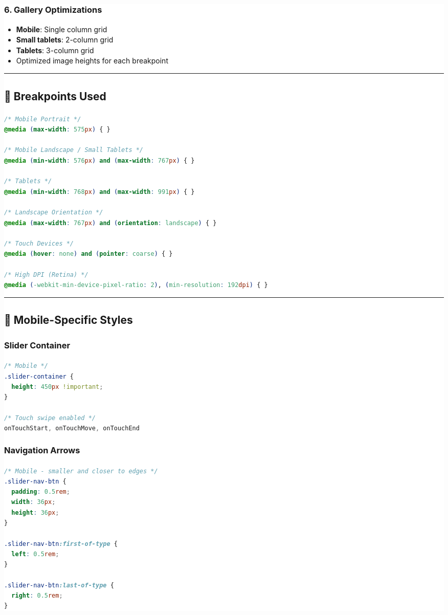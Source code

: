 ### 6. **Gallery Optimizations**
- **Mobile**: Single column grid
- **Small tablets**: 2-column grid
- **Tablets**: 3-column grid
- Optimized image heights for each breakpoint

---

## 📱 Breakpoints Used

```css
/* Mobile Portrait */
@media (max-width: 575px) { }

/* Mobile Landscape / Small Tablets */
@media (min-width: 576px) and (max-width: 767px) { }

/* Tablets */
@media (min-width: 768px) and (max-width: 991px) { }

/* Landscape Orientation */
@media (max-width: 767px) and (orientation: landscape) { }

/* Touch Devices */
@media (hover: none) and (pointer: coarse) { }

/* High DPI (Retina) */
@media (-webkit-min-device-pixel-ratio: 2), (min-resolution: 192dpi) { }
```

---

## 🎨 Mobile-Specific Styles

### Slider Container
```css
/* Mobile */
.slider-container {
  height: 450px !important;
}

/* Touch swipe enabled */
onTouchStart, onTouchMove, onTouchEnd
```

### Navigation Arrows
```css
/* Mobile - smaller and closer to edges */
.slider-nav-btn {
  padding: 0.5rem;
  width: 36px;
  height: 36px;
}

.slider-nav-btn:first-of-type {
  left: 0.5rem;
}

.slider-nav-btn:last-of-type {
  right: 0.5rem;
}
```
